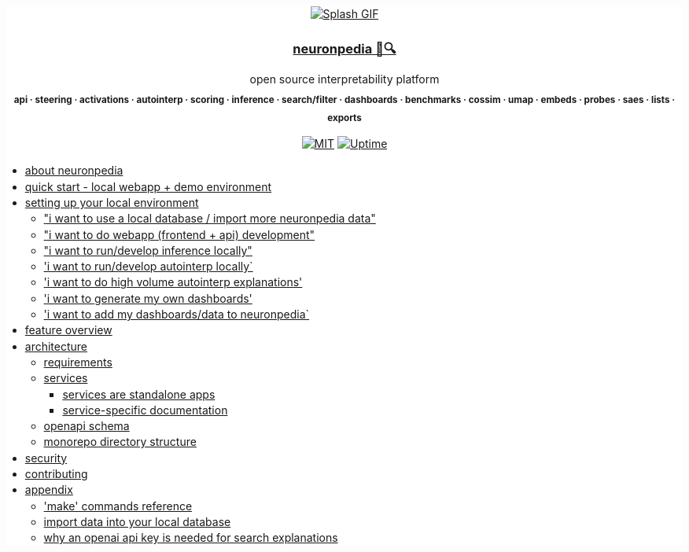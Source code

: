 <p align="center">
  <a href="https://github.com/hijohnnylin/neuronpedia">
    <img src="https://github.com/user-attachments/assets/9bcea0bf-4fa9-401d-bb7a-d031a4d12636" alt="Splash GIF"/>
  </a>

  <a href="https://neuronpedia.org"><h3 align="center">neuronpedia 🧠🔍</h3></a>

  <p align="center">
    open source interpretability platform
    <br />
    <sub>
    <strong>api · steering · activations · autointerp · scoring · inference · search/filter · dashboards · benchmarks · cossim · umap · embeds · probes · saes · lists · exports</strong>
    </sub>
  </p>
</p>

<p align="center" style="color: #cccccc;">
  <a href="https://github.com/hijohnnylin/neuronpedia/blob/main/LICENSE"><img height="20px" src="https://img.shields.io/badge/License-MIT-yellow.svg" alt="MIT"></a>
  <a href="https://status.neuronpedia.org"><img height="20px" src="https://uptime.betterstack.com/status-badges/v2/monitor/1roih.svg" alt="Uptime"></a>
</p>

- [about neuronpedia](#about-neuronpedia)
- [quick start - local webapp + demo environment](#quick-start---local-webapp--demo-environment)
- [setting up your local environment](#setting-up-your-local-environment)
  - ["i want to use a local database / import more neuronpedia data"](#i-want-to-use-a-local-database--import-more-neuronpedia-data)
  - ["i want to do webapp (frontend + api) development"](#i-want-to-do-webapp-frontend--api-development)
  - ["i want to run/develop inference locally"](#i-want-to-rundevelop-inference-locally)
  - ['i want to run/develop autointerp locally\`](#i-want-to-rundevelop-autointerp-locally)
  - ['i want to do high volume autointerp explanations'](#i-want-to-do-high-volume-autointerp-explanations)
  - ['i want to generate my own dashboards'](#i-want-to-generate-my-own-dashboards)
  - ['i want to add my dashboards/data to neuronpedia\`](#i-want-to-add-my-dashboardsdata-to-neuronpedia)
- [feature overview](#feature-overview)
- [architecture](#architecture)
  - [requirements](#requirements)
  - [services](#services)
    - [services are standalone apps](#services-are-standalone-apps)
    - [service-specific documentation](#service-specific-documentation)
  - [openapi schema](#openapi-schema)
  - [monorepo directory structure](#monorepo-directory-structure)
- [security](#security)
- [contributing](#contributing)
- [appendix](#appendix)
    - ['make' commands reference](#make-commands-reference)
    - [import data into your local database](#import-data-into-your-local-database)
    - [why an openai api key is needed for search explanations](#why-an-openai-api-key-is-needed-for-search-explanations)
